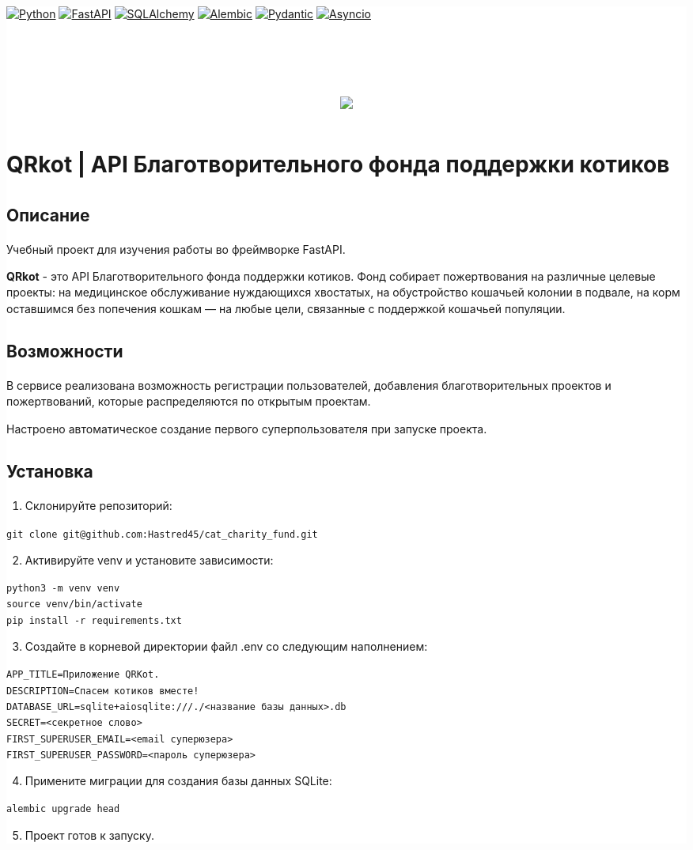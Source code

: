 [![Python](https://img.shields.io/badge/-Python-464646?style=flat&logo=Python&logoColor=ffffff&color=043A6B)](https://www.python.org/)
[![FastAPI](https://img.shields.io/badge/-FastAPI-464646?style=flat&logo=FastAPI&logoColor=ffffff&color=043A6B)](https://fastapi.tiangolo.com/)
[![SQLAlchemy](https://img.shields.io/badge/-SQLAlchemy-464646?style=flat&logo=SQLAlchemy&logoColor=ffffff&color=043A6B)](https://pypi.org/project/SQLAlchemy/)
[![Alembic](https://img.shields.io/badge/-Alembic-464646?style=flat&logo=Alembic&logoColor=ffffff&color=043A6B)](https://pypi.org/project/alembic/)
[![Pydantic](https://img.shields.io/badge/-Pydantic-464646?style=flat&logo=Pydantic&logoColor=ffffff&color=043A6B)](https://pypi.org/project/pydantic/)
[![Asyncio](https://img.shields.io/badge/-Asyncio-464646?style=flat&logo=Asyncio&logoColor=ffffff&color=043A6B)](https://docs.python.org/3/library/asyncio.html)

<h1 align="center">
  <br>
  <img src="https://github.com/tonik350/img/blob/main/qr.png?raw=true" width="500"></a>
</h1>

# QRkot | API Благотворительного фонда поддержки котиков

## Описание

Учебный проект для изучения работы во фреймворке FastAPI.

**QRkot** - это API Благотворительного фонда поддержки котиков. Фонд собирает пожертвования на различные целевые проекты: на медицинское обслуживание нуждающихся хвостатых, на обустройство кошачьей колонии в подвале, на корм оставшимся без попечения кошкам — на любые цели, связанные с поддержкой кошачьей популяции.


## Возможности
В сервисе реализована возможность регистрации пользователей, добавления благотворительных проектов и пожертвований, которые распределяются по открытым проектам.

Настроено автоматическое создание первого суперпользователя при запуске проекта.

## Установка
1. Склонируйте репозиторий:
```
git clone git@github.com:Hastred45/cat_charity_fund.git
```
2. Активируйте venv и установите зависимости:
```
python3 -m venv venv
source venv/bin/activate
pip install -r requirements.txt
```
3. Создайте в корневой директории файл .env со следующим наполнением:
```
APP_TITLE=Приложение QRKot.
DESCRIPTION=Спасем котиков вместе!
DATABASE_URL=sqlite+aiosqlite:///./<название базы данных>.db
SECRET=<секретное слово>
FIRST_SUPERUSER_EMAIL=<email суперюзера>
FIRST_SUPERUSER_PASSWORD=<пароль суперюзера>
```
4. Примените миграции для создания базы данных SQLite:
```
alembic upgrade head
```
5. Проект готов к запуску.
